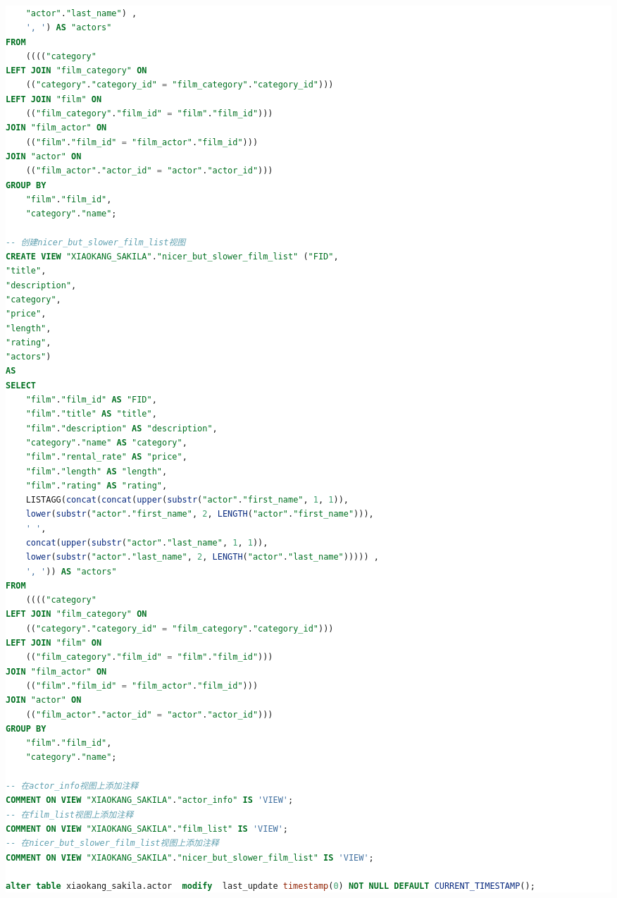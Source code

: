 ```sql
	"actor"."last_name") ,
	', ') AS "actors"
FROM
	(((("category"
LEFT JOIN "film_category" ON
	(("category"."category_id" = "film_category"."category_id")))
LEFT JOIN "film" ON
	(("film_category"."film_id" = "film"."film_id")))
JOIN "film_actor" ON
	(("film"."film_id" = "film_actor"."film_id")))
JOIN "actor" ON
	(("film_actor"."actor_id" = "actor"."actor_id")))
GROUP BY
	"film"."film_id",
	"category"."name";

-- 创建nicer_but_slower_film_list视图
CREATE VIEW "XIAOKANG_SAKILA"."nicer_but_slower_film_list" ("FID",
"title",
"description",
"category",
"price",
"length",
"rating",
"actors")  
AS 
SELECT
	"film"."film_id" AS "FID",
	"film"."title" AS "title",
	"film"."description" AS "description",
	"category"."name" AS "category",
	"film"."rental_rate" AS "price",
	"film"."length" AS "length",
	"film"."rating" AS "rating",
	LISTAGG(concat(concat(upper(substr("actor"."first_name", 1, 1)),
	lower(substr("actor"."first_name", 2, LENGTH("actor"."first_name"))),
	' ',
	concat(upper(substr("actor"."last_name", 1, 1)),
	lower(substr("actor"."last_name", 2, LENGTH("actor"."last_name"))))) ,
	', ')) AS "actors"
FROM
	(((("category"
LEFT JOIN "film_category" ON
	(("category"."category_id" = "film_category"."category_id")))
LEFT JOIN "film" ON
	(("film_category"."film_id" = "film"."film_id")))
JOIN "film_actor" ON
	(("film"."film_id" = "film_actor"."film_id")))
JOIN "actor" ON
	(("film_actor"."actor_id" = "actor"."actor_id")))
GROUP BY
	"film"."film_id",
	"category"."name";
	
-- 在actor_info视图上添加注释
COMMENT ON VIEW "XIAOKANG_SAKILA"."actor_info" IS 'VIEW';
-- 在film_list视图上添加注释
COMMENT ON VIEW "XIAOKANG_SAKILA"."film_list" IS 'VIEW';
-- 在nicer_but_slower_film_list视图上添加注释
COMMENT ON VIEW "XIAOKANG_SAKILA"."nicer_but_slower_film_list" IS 'VIEW';

alter table xiaokang_sakila.actor  modify  last_update timestamp(0) NOT NULL DEFAULT CURRENT_TIMESTAMP();
```